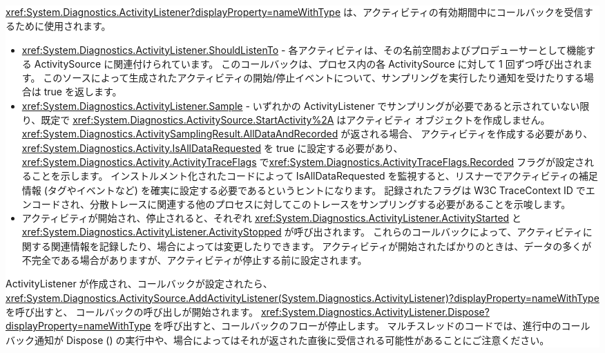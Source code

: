 <xref:System.Diagnostics.ActivityListener?displayProperty=nameWithType> は、アクティビティの有効期間中にコールバックを受信するために使用されます。

- <xref:System.Diagnostics.ActivityListener.ShouldListenTo> - 各アクティビティは、その名前空間およびプロデューサーとして機能する ActivitySource に関連付けられています。
このコールバックは、プロセス内の各 ActivitySource に対して 1 回ずつ呼び出されます。 このソースによって生成されたアクティビティの開始/停止イベントについて、サンプリングを実行したり通知を受けたりする場合は true を返します。
- <xref:System.Diagnostics.ActivityListener.Sample> - いずれかの ActivityListener でサンプリングが必要であると示されていない限り、既定で <xref:System.Diagnostics.ActivitySource.StartActivity%2A> はアクティビティ オブジェクトを作成しません。 <xref:System.Diagnostics.ActivitySamplingResult.AllDataAndRecorded> が返される場合、
アクティビティを作成する必要があり、<xref:System.Diagnostics.Activity.IsAllDataRequested> を true に設定する必要があり、<xref:System.Diagnostics.Activity.ActivityTraceFlags> で<xref:System.Diagnostics.ActivityTraceFlags.Recorded> フラグが設定されることを示します。 インストルメント化されたコードによって IsAllDataRequested を監視すると、リスナーでアクティビティの補足情報 (タグやイベントなど) を確実に設定する必要であるというヒントになります。
記録されたフラグは W3C TraceContext ID でエンコードされ、分散トレースに関連する他のプロセスに対してこのトレースをサンプリングする必要があることを示唆します。
- アクティビティが開始され、停止されると、それぞれ <xref:System.Diagnostics.ActivityListener.ActivityStarted> と <xref:System.Diagnostics.ActivityListener.ActivityStopped> が呼び出されます。 これらのコールバックによって、アクティビティに関する関連情報を記録したり、場合によっては変更したりできます。
アクティビティが開始されたばかりのときは、データの多くが不完全である場合がありますが、アクティビティが停止する前に設定されます。

ActivityListener が作成され、コールバックが設定されたら、<xref:System.Diagnostics.ActivitySource.AddActivityListener(System.Diagnostics.ActivityListener)?displayProperty=nameWithType> を呼び出すと、
コールバックの呼び出しが開始されます。 <xref:System.Diagnostics.ActivityListener.Dispose?displayProperty=nameWithType> を呼び出すと、コールバックのフローが停止します。 マルチスレッドのコードでは、進行中のコールバック通知が Dispose () の実行中や、場合によってはそれが返された直後に受信される可能性があることにご注意ください。
